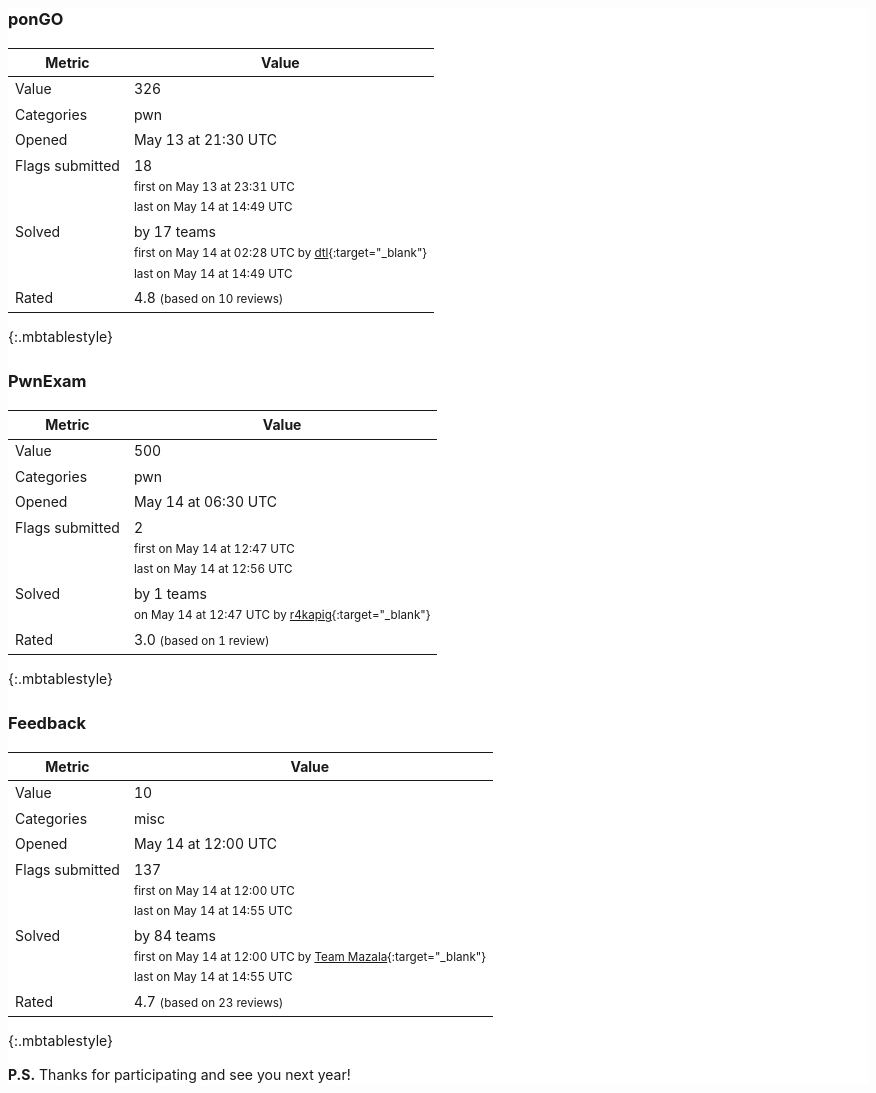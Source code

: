### ponGO

| Metric | Value |
| ------ | ----- |
| Value | 326 |
| Categories | pwn |
| Opened | May 13 at 21:30 UTC |
| Flags submitted | 18<br><small>first on May 13 at 23:31 UTC</small><br><small>last on May 14 at 14:49 UTC</small> |
| Solved | by 17 teams<br><small>first on May 14 at 02:28 UTC by [dtl](https://ctftime.org/team/157017){:target="_blank"}</small><br><small>last on May 14 at 14:49 UTC</small> |
| Rated | <span class="review-good">4.8</span> <small>(based on 10 reviews)</small> |
{:.mbtablestyle}

### PwnExam

| Metric | Value |
| ------ | ----- |
| Value | 500 |
| Categories | pwn |
| Opened | May 14 at 06:30 UTC |
| Flags submitted | 2<br><small>first on May 14 at 12:47 UTC</small><br><small>last on May 14 at 12:56 UTC</small> |
| Solved | by 1 teams<br><small>on May 14 at 12:47 UTC by [r4kapig](https://ctftime.org/team/58979){:target="_blank"}</small> |
| Rated | <span class="review-normal">3.0</span> <small>(based on 1 review)</small> |
{:.mbtablestyle}

### Feedback

| Metric | Value |
| ------ | ----- |
| Value | 10 |
| Categories | misc |
| Opened | May 14 at 12:00 UTC |
| Flags submitted | 137<br><small>first on May 14 at 12:00 UTC</small><br><small>last on May 14 at 14:55 UTC</small> |
| Solved | by 84 teams<br><small>first on May 14 at 12:00 UTC by [Team Mazala](https://ctftime.org/team/65326){:target="_blank"}</small><br><small>last on May 14 at 14:55 UTC</small> |
| Rated | <span class="review-good">4.7</span> <small>(based on 23 reviews)</small> |
{:.mbtablestyle}

**P.S.** Thanks for participating and see you next year!
